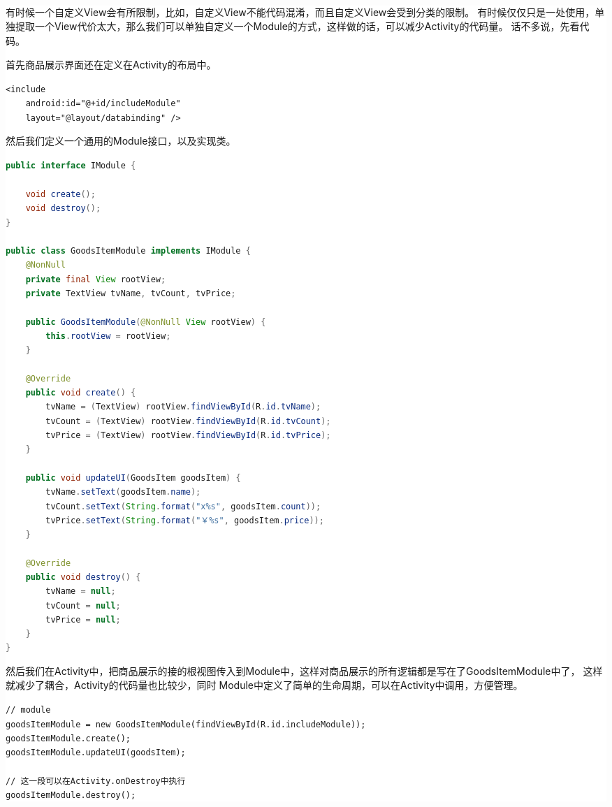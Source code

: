 有时候一个自定义View会有所限制，比如，自定义View不能代码混淆，而且自定义View会受到分类的限制。
有时候仅仅只是一处使用，单独提取一个View代价太大，那么我们可以单独自定义一个Module的方式，这样做的话，可以减少Activity的代码量。
话不多说，先看代码。

首先商品展示界面还在定义在Activity的布局中。
```
<include
    android:id="@+id/includeModule"
    layout="@layout/databinding" />
```

然后我们定义一个通用的Module接口，以及实现类。
```java
public interface IModule {

    void create();
    void destroy();
}

public class GoodsItemModule implements IModule {
    @NonNull
    private final View rootView;
    private TextView tvName, tvCount, tvPrice;

    public GoodsItemModule(@NonNull View rootView) {
        this.rootView = rootView;
    }

    @Override
    public void create() {
        tvName = (TextView) rootView.findViewById(R.id.tvName);
        tvCount = (TextView) rootView.findViewById(R.id.tvCount);
        tvPrice = (TextView) rootView.findViewById(R.id.tvPrice);
    }

    public void updateUI(GoodsItem goodsItem) {
        tvName.setText(goodsItem.name);
        tvCount.setText(String.format("x%s", goodsItem.count));
        tvPrice.setText(String.format("￥%s", goodsItem.price));
    }

    @Override
    public void destroy() {
        tvName = null;
        tvCount = null;
        tvPrice = null;
    }
}
```
然后我们在Activity中，把商品展示的接的根视图传入到Module中，这样对商品展示的所有逻辑都是写在了GoodsItemModule中了，
这样就减少了耦合，Activity的代码量也比较少，同时 Module中定义了简单的生命周期，可以在Activity中调用，方便管理。

```
// module
goodsItemModule = new GoodsItemModule(findViewById(R.id.includeModule));
goodsItemModule.create();
goodsItemModule.updateUI(goodsItem);

// 这一段可以在Activity.onDestroy中执行
goodsItemModule.destroy();
```
